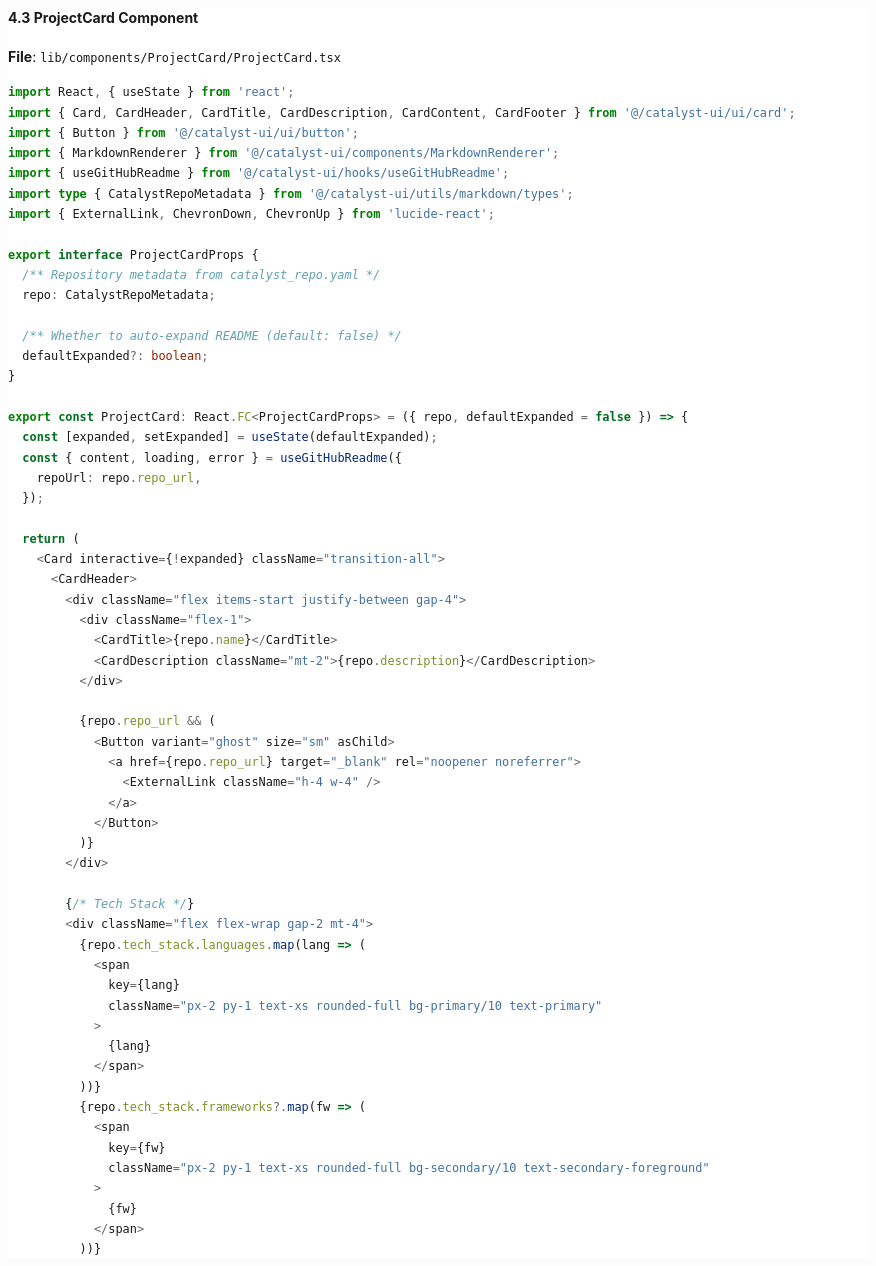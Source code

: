 #### 4.3 ProjectCard Component

**File**: `lib/components/ProjectCard/ProjectCard.tsx`

```typescript
import React, { useState } from 'react';
import { Card, CardHeader, CardTitle, CardDescription, CardContent, CardFooter } from '@/catalyst-ui/ui/card';
import { Button } from '@/catalyst-ui/ui/button';
import { MarkdownRenderer } from '@/catalyst-ui/components/MarkdownRenderer';
import { useGitHubReadme } from '@/catalyst-ui/hooks/useGitHubReadme';
import type { CatalystRepoMetadata } from '@/catalyst-ui/utils/markdown/types';
import { ExternalLink, ChevronDown, ChevronUp } from 'lucide-react';

export interface ProjectCardProps {
  /** Repository metadata from catalyst_repo.yaml */
  repo: CatalystRepoMetadata;

  /** Whether to auto-expand README (default: false) */
  defaultExpanded?: boolean;
}

export const ProjectCard: React.FC<ProjectCardProps> = ({ repo, defaultExpanded = false }) => {
  const [expanded, setExpanded] = useState(defaultExpanded);
  const { content, loading, error } = useGitHubReadme({
    repoUrl: repo.repo_url,
  });

  return (
    <Card interactive={!expanded} className="transition-all">
      <CardHeader>
        <div className="flex items-start justify-between gap-4">
          <div className="flex-1">
            <CardTitle>{repo.name}</CardTitle>
            <CardDescription className="mt-2">{repo.description}</CardDescription>
          </div>

          {repo.repo_url && (
            <Button variant="ghost" size="sm" asChild>
              <a href={repo.repo_url} target="_blank" rel="noopener noreferrer">
                <ExternalLink className="h-4 w-4" />
              </a>
            </Button>
          )}
        </div>

        {/* Tech Stack */}
        <div className="flex flex-wrap gap-2 mt-4">
          {repo.tech_stack.languages.map(lang => (
            <span
              key={lang}
              className="px-2 py-1 text-xs rounded-full bg-primary/10 text-primary"
            >
              {lang}
            </span>
          ))}
          {repo.tech_stack.frameworks?.map(fw => (
            <span
              key={fw}
              className="px-2 py-1 text-xs rounded-full bg-secondary/10 text-secondary-foreground"
            >
              {fw}
            </span>
          ))}
```